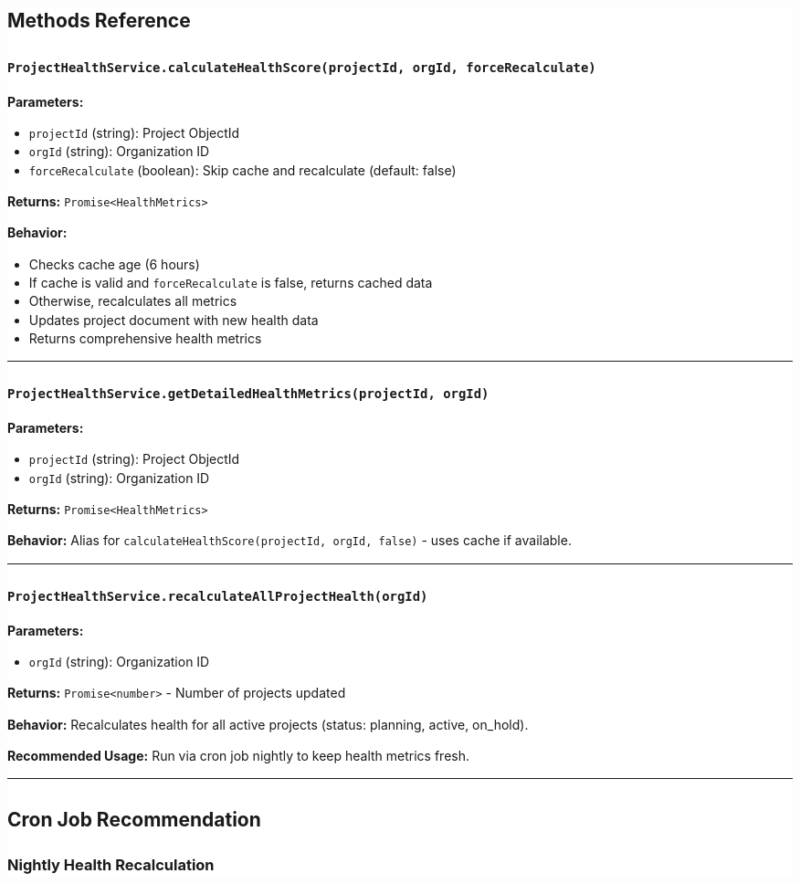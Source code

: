 
## Methods Reference

### `ProjectHealthService.calculateHealthScore(projectId, orgId, forceRecalculate)`

**Parameters:**
- `projectId` (string): Project ObjectId
- `orgId` (string): Organization ID
- `forceRecalculate` (boolean): Skip cache and recalculate (default: false)

**Returns:** `Promise<HealthMetrics>`

**Behavior:**
- Checks cache age (6 hours)
- If cache is valid and `forceRecalculate` is false, returns cached data
- Otherwise, recalculates all metrics
- Updates project document with new health data
- Returns comprehensive health metrics

---

### `ProjectHealthService.getDetailedHealthMetrics(projectId, orgId)`

**Parameters:**
- `projectId` (string): Project ObjectId
- `orgId` (string): Organization ID

**Returns:** `Promise<HealthMetrics>`

**Behavior:**
Alias for `calculateHealthScore(projectId, orgId, false)` - uses cache if available.

---

### `ProjectHealthService.recalculateAllProjectHealth(orgId)`

**Parameters:**
- `orgId` (string): Organization ID

**Returns:** `Promise<number>` - Number of projects updated

**Behavior:**
Recalculates health for all active projects (status: planning, active, on_hold).

**Recommended Usage:**
Run via cron job nightly to keep health metrics fresh.

---

## Cron Job Recommendation

### Nightly Health Recalculation
